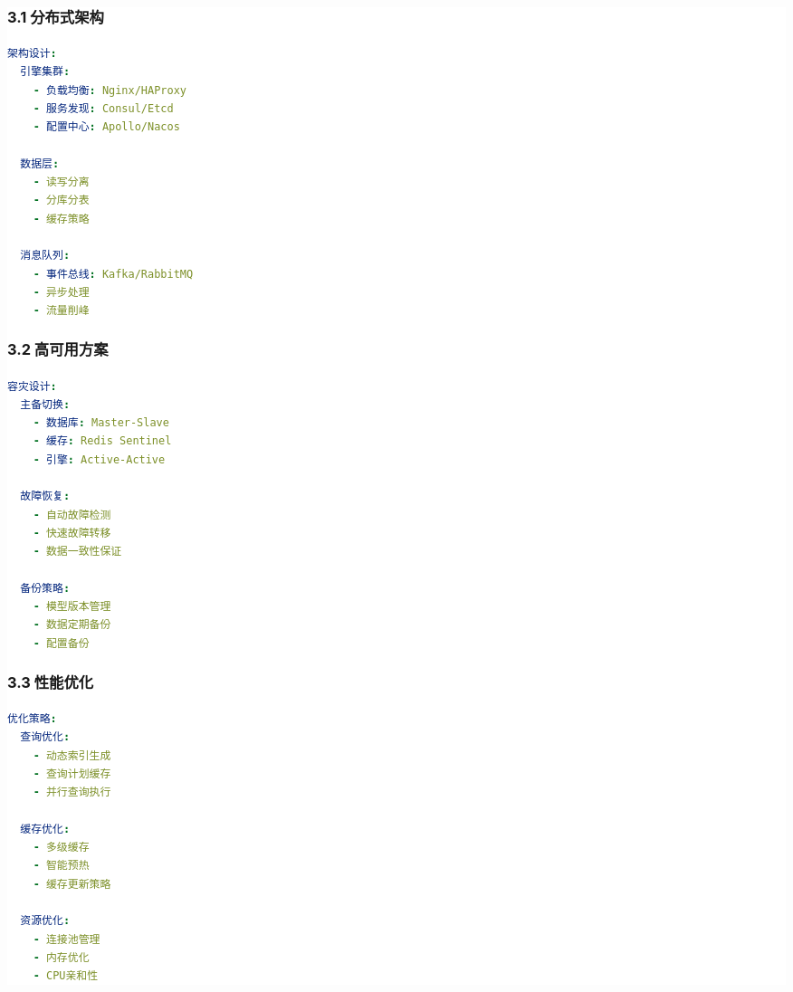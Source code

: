 ### 3.1 分布式架构

```yaml
架构设计:
  引擎集群:
    - 负载均衡: Nginx/HAProxy
    - 服务发现: Consul/Etcd
    - 配置中心: Apollo/Nacos
    
  数据层:
    - 读写分离
    - 分库分表
    - 缓存策略
    
  消息队列:
    - 事件总线: Kafka/RabbitMQ
    - 异步处理
    - 流量削峰
```

### 3.2 高可用方案

```yaml
容灾设计:
  主备切换:
    - 数据库: Master-Slave
    - 缓存: Redis Sentinel
    - 引擎: Active-Active
    
  故障恢复:
    - 自动故障检测
    - 快速故障转移
    - 数据一致性保证
    
  备份策略:
    - 模型版本管理
    - 数据定期备份
    - 配置备份
```

### 3.3 性能优化

```yaml
优化策略:
  查询优化:
    - 动态索引生成
    - 查询计划缓存
    - 并行查询执行
    
  缓存优化:
    - 多级缓存
    - 智能预热
    - 缓存更新策略
    
  资源优化:
    - 连接池管理
    - 内存优化
    - CPU亲和性
```
